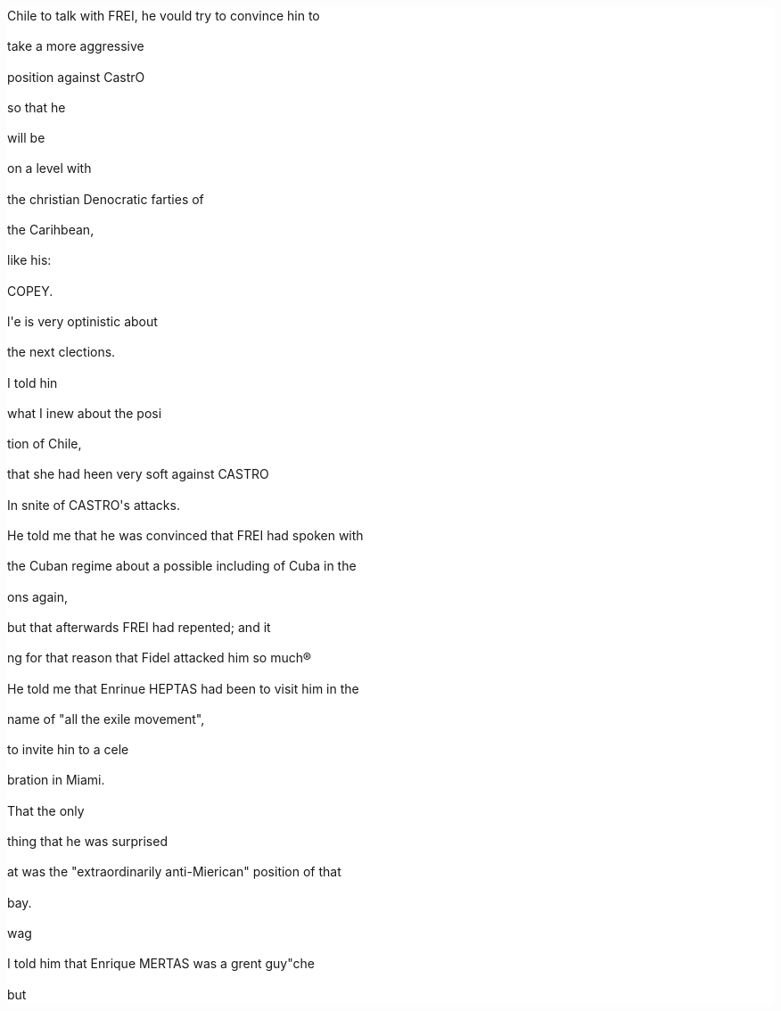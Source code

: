 Chile to talk with FREI, he vould try to convince hin to

take a more aggressive

position against CastrO

so that he

will be

on a level with

the christian Denocratic farties of

the Carihbean,

like his:

COPEY.

l'e is very optinistic about

the next clections.

I told hin

what I inew about the posi

tion of Chile,

that she had heen very soft against CASTRO

In snite of CASTRO's attacks.

He told me that he was convinced that FREI had spoken with

the Cuban regime about a possible including of Cuba in the

ons again,

but that afterwards FREI had repented; and it

ng for that reason that Fidel attacked him so much®

He told me that Enrinue HEPTAS had been to visit him in the

name of "all the exile movement",

to invite hin to a cele

bration in Miami.

That the only

thing that he was surprised

at was the "extraordinarily anti-Mierican" position of that

bay.

wag

I told him that Enrique MERTAS was a grent guy"che

but
